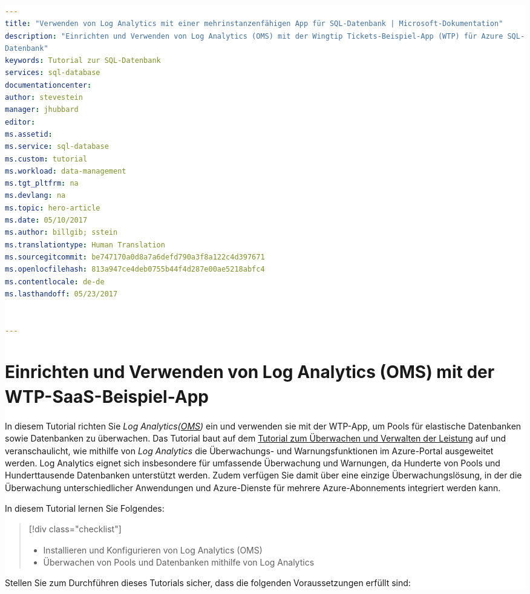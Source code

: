 ```yaml
---
title: "Verwenden von Log Analytics mit einer mehrinstanzenfähigen App für SQL-Datenbank | Microsoft-Dokumentation"
description: "Einrichten und Verwenden von Log Analytics (OMS) mit der Wingtip Tickets-Beispiel-App (WTP) für Azure SQL-Datenbank"
keywords: Tutorial zur SQL-Datenbank
services: sql-database
documentationcenter: 
author: stevestein
manager: jhubbard
editor: 
ms.assetid: 
ms.service: sql-database
ms.custom: tutorial
ms.workload: data-management
ms.tgt_pltfrm: na
ms.devlang: na
ms.topic: hero-article
ms.date: 05/10/2017
ms.author: billgib; sstein
ms.translationtype: Human Translation
ms.sourcegitcommit: be747170a0d8a7a6defd790a3f8a122c4d397671
ms.openlocfilehash: 813a947ce4deb0755b44f4d287e00ae5218abfc4
ms.contentlocale: de-de
ms.lasthandoff: 05/23/2017


---
```

# <a name="setup-and-use-log-analytics-oms-with-the-wtp-sample-saas-app"></a>Einrichten und Verwenden von Log Analytics (OMS) mit der WTP-SaaS-Beispiel-App

In diesem Tutorial richten Sie *Log Analytics([OMS](https://www.microsoft.com/cloud-platform/operations-management-suite))* ein und verwenden sie mit der WTP-App, um Pools für elastische Datenbanken sowie Datenbanken zu überwachen. Das Tutorial baut auf dem [Tutorial zum Überwachen und Verwalten der Leistung](sql-database-saas-tutorial-performance-monitoring.md) auf und veranschaulicht, wie mithilfe von *Log Analytics* die Überwachungs- und Warnungsfunktionen im Azure-Portal ausgeweitet werden. Log Analytics eignet sich insbesondere für umfassende Überwachung und Warnungen, da Hunderte von Pools und Hunderttausende Datenbanken unterstützt werden. Zudem verfügen Sie damit über eine einzige Überwachungslösung, in der die Überwachung unterschiedlicher Anwendungen und Azure-Dienste für mehrere Azure-Abonnements integriert werden kann.

In diesem Tutorial lernen Sie Folgendes:

> [!div class="checklist"]
> * Installieren und Konfigurieren von Log Analytics (OMS)
> * Überwachen von Pools und Datenbanken mithilfe von Log Analytics

Stellen Sie zum Durchführen dieses Tutorials sicher, dass die folgenden Voraussetzungen erfüllt sind:
